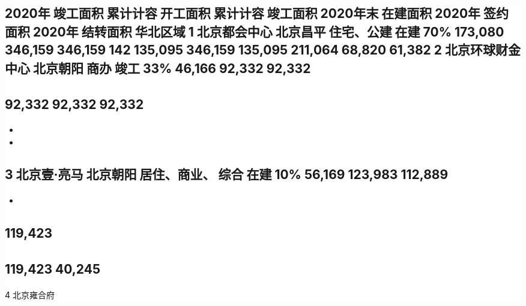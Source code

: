 2020年
竣工面积
累计计容
开工面积
累计计容
竣工面积
2020年末
在建面积
2020年
签约面积
2020年
结转面积
华北区域
1
北京都会中心
北京昌平
住宅、公建
在建
70%
173,080
346,159
346,159
142
135,095
346,159
135,095
211,064
68,820
61,382
2
北京环球财金中心
北京朝阳
商办
竣工
33%
46,166
92,332
92,332
-
92,332
92,332
92,332
-
-
-
3
北京壹·亮马
北京朝阳
居住、商业、
综合
在建
10%
56,169
123,983
112,889
-
-
119,423
-
119,423
40,245
-
4
北京雍合府